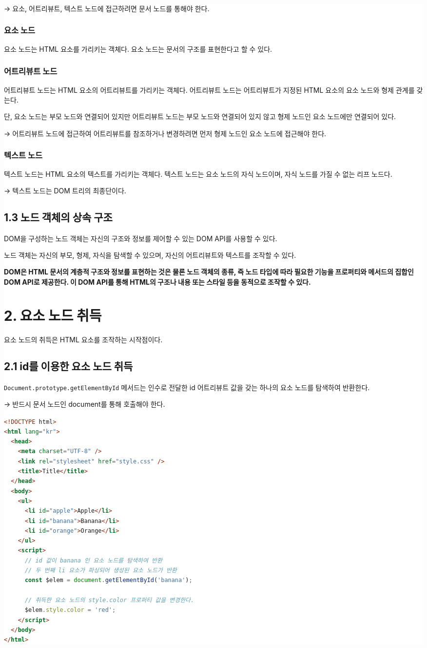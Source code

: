 → 요소, 어트리뷰트, 텍스트 노드에 접근하려면 문서 노드를 통해야 한다.

### 요소 노드

요소 노드는 HTML 요소를 가리키는 객체다. 요소 노드는 문서의 구조를 표현한다고 할 수 있다.

### 어트리뷰트 노드

어트리뷰트 노드는 HTML 요소의 어트리뷰트를 가리키는 객체다. 어트리뷰트 노드는 어트리뷰트가 지정된 HTML 요소의 요소 노드와 형제 관계를 갖는다.

단, 요소 노드는 부모 노드와 연결되어 있지만 어트리뷰트 노드는 부모 노드와 연결되어 있지 않고 형제 노드인 요소 노드에만 연결되어 있다.

→ 어트리뷰트 노드에 접근하여 어트리뷰트를 참조하거나 변경하려면 먼저 형제 노드인 요소 노드에 접근해야 한다.

### 텍스트 노드

텍스트 노드는 HTML 요소의 텍스트를 가리키는 객체다. 텍스트 노드는 요소 노드의 자식 노드이며, 자식 노드를 가질 수 없는 리프 노드다.

→ 텍스트 노드는 DOM 트리의 최종단이다.

## 1.3 노드 객체의 상속 구조

DOM을 구성하는 노드 객체는 자신의 구조와 정보를 제어할 수 있는 DOM API를 사용할 수 있다.

노드 객체는 자신의 부모, 형제, 자식을 탐색할 수 있으며, 자신의 어트리뷰트와 텍스트를 조작할 수 있다.

**DOM은 HTML 문서의 계층적 구조와 정보를 표현하는 것은 물론 노드 객체의 종류, 즉 노드 타입에 따라 필요한 기능을 프로퍼티와 메서드의 집합인 DOM API로 제공한다. 이 DOM API를 통해 HTML의 구조나 내용 또는 스타일 등을 동적으로 조작할 수 있다.**

# 2. 요소 노드 취득

요소 노드의 취득은 HTML 요소를 조작하는 시작점이다.

## 2.1 id를 이용한 요소 노드 취득

`Document.prototype.getElementById` 메서드는 인수로 전달한 id 어트리뷰트 값을 갖는 하나의 요소 노드를 탐색하여 반환한다.

→ 반드시 문서 노드인 document를 통해 호출해야 한다.

```html
<!DOCTYPE html>
<html lang="kr">
  <head>
    <meta charset="UTF-8" />
    <link rel="stylesheet" href="style.css" />
    <title>Title</title>
  </head>
  <body>
    <ul>
      <li id="apple">Apple</li>
      <li id="banana">Banana</li>
      <li id="orange">Orange</li>
    </ul>
    <script>
      // id 값이 banana 인 요소 노드를 탐색하여 반환
      // 두 번째 li 요소가 파싱되어 생성된 요소 노드가 반환
      const $elem = document.getElementById('banana');

      // 취득한 요소 노드의 style.color 프로퍼티 값을 변경한다.
      $elem.style.color = 'red';
    </script>
  </body>
</html>
```
